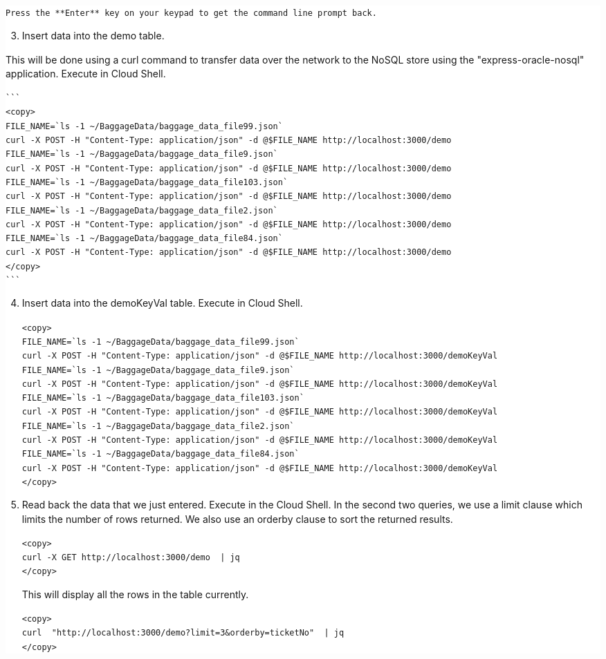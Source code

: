    Press the **Enter** key on your keypad to get the command line prompt back.

3. Insert data into the demo table.

  This will be done using a curl command to transfer data over the network to the NoSQL store using the "express-oracle-nosql" application. Execute in Cloud Shell.

    ```
    <copy>
    FILE_NAME=`ls -1 ~/BaggageData/baggage_data_file99.json`
    curl -X POST -H "Content-Type: application/json" -d @$FILE_NAME http://localhost:3000/demo
    FILE_NAME=`ls -1 ~/BaggageData/baggage_data_file9.json`
    curl -X POST -H "Content-Type: application/json" -d @$FILE_NAME http://localhost:3000/demo
    FILE_NAME=`ls -1 ~/BaggageData/baggage_data_file103.json`
    curl -X POST -H "Content-Type: application/json" -d @$FILE_NAME http://localhost:3000/demo
    FILE_NAME=`ls -1 ~/BaggageData/baggage_data_file2.json`
    curl -X POST -H "Content-Type: application/json" -d @$FILE_NAME http://localhost:3000/demo
    FILE_NAME=`ls -1 ~/BaggageData/baggage_data_file84.json`
    curl -X POST -H "Content-Type: application/json" -d @$FILE_NAME http://localhost:3000/demo
    </copy>
    ```
4. Insert data into the demoKeyVal table. Execute in Cloud Shell.

    ````
    <copy>
    FILE_NAME=`ls -1 ~/BaggageData/baggage_data_file99.json`
    curl -X POST -H "Content-Type: application/json" -d @$FILE_NAME http://localhost:3000/demoKeyVal
    FILE_NAME=`ls -1 ~/BaggageData/baggage_data_file9.json`
    curl -X POST -H "Content-Type: application/json" -d @$FILE_NAME http://localhost:3000/demoKeyVal
    FILE_NAME=`ls -1 ~/BaggageData/baggage_data_file103.json`
    curl -X POST -H "Content-Type: application/json" -d @$FILE_NAME http://localhost:3000/demoKeyVal
    FILE_NAME=`ls -1 ~/BaggageData/baggage_data_file2.json`
    curl -X POST -H "Content-Type: application/json" -d @$FILE_NAME http://localhost:3000/demoKeyVal
    FILE_NAME=`ls -1 ~/BaggageData/baggage_data_file84.json`
    curl -X POST -H "Content-Type: application/json" -d @$FILE_NAME http://localhost:3000/demoKeyVal
    </copy>
    ````
5. Read back the data that we just entered. Execute in the Cloud Shell. In the second two queries, we use a limit clause which limits the number of rows returned. We also use an orderby clause to sort the returned results.

    ````
    <copy>
    curl -X GET http://localhost:3000/demo  | jq
    </copy>
    ````

    This will display all the rows in the table currently.

    ````
    <copy>
    curl  "http://localhost:3000/demo?limit=3&orderby=ticketNo"  | jq
    </copy>
    ````
